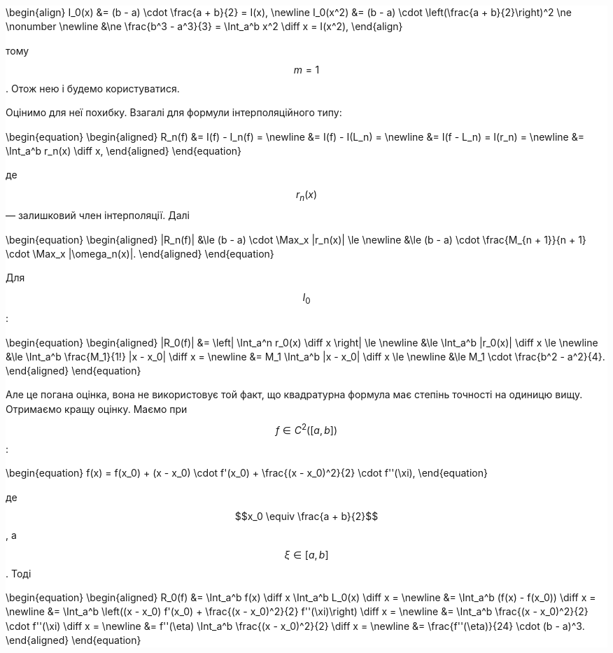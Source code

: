 \begin{align}
	I_0(x) &= (b - a) \cdot \frac{a + b}{2} = I(x), \newline
	I_0(x^2) &= (b - a) \cdot \left(\frac{a + b}{2}\right)^2 \ne \nonumber \newline
	&\ne \frac{b^3 - a^3}{3} = \Int_a^b x^2 \diff x = I(x^2),
\end{align}

тому $$m = 1$$. Отож нею і будемо користуватися.

Оцінимо для неї похибку. Взагалі для формули інтерполяційного типу:

\begin{equation}
	\begin{aligned}
		R_n(f) &= I(f) - I_n(f) = \newline
		&= I(f) - I(L_n) = \newline
		&= I(f - L_n) = I(r_n) = \newline
		&= \Int_a^b r_n(x) \diff x,
	\end{aligned}
\end{equation}

де $$r_n(x)$$ &mdash; залишковий член інтерполяції. Далі

\begin{equation}
	\begin{aligned}
		|R_n(f)| &\le (b - a) \cdot \Max_x |r_n(x)| \le \newline
		&\le (b - a) \cdot \frac{M_{n + 1}}{n + 1} \cdot \Max_x |\omega_n(x)|.
	\end{aligned}
\end{equation}

Для $$I_0$$:

\begin{equation}
	\begin{aligned}
		|R_0(f)| &= \left| \Int_a^n r_0(x) \diff x \right| \le \newline
		&\le \Int_a^b |r_0(x)| \diff x \le \newline
		&\le \Int_a^b \frac{M_1}{1!} |x - x_0| \diff x = \newline
		&= M_1 \Int_a^b |x - x_0| \diff x \le \newline
		&\le M_1 \cdot \frac{b^2 - a^2}{4}.
	\end{aligned}
\end{equation}

Але це погана оцінка, вона не використовує той факт, що квадратурна формула має степінь точності на одиницю вищу. Отримаємо кращу оцінку. Маємо при $$f \in C^2([a,b])$$:

\begin{equation}
	f(x) = f(x_0) + (x - x_0) \cdot f'(x_0) + \frac{(x - x_0)^2}{2} \cdot f''(\xi),
\end{equation}

де $$x_0 \equiv \frac{a + b}{2}$$, а $$\xi \in [a, b]$$. Тоді

\begin{equation}
	\begin{aligned}
		R_0(f) &= \Int_a^b f(x) \diff x  \Int_a^b L_0(x) \diff x = \newline
		&= \Int_a^b (f(x) - f(x_0)) \diff x = \newline
		&= \Int_a^b \left((x - x_0) f'(x_0) + \frac{(x - x_0)^2}{2} f''(\xi)\right) \diff x = \newline
		&= \Int_a^b \frac{(x - x_0)^2}{2} \cdot f''(\xi) \diff x = \newline
		&= f''(\eta) \Int_a^b \frac{(x - x_0)^2}{2} \diff x = \newline
		&= \frac{f''(\eta)}{24} \cdot (b - a)^3.
	\end{aligned}
\end{equation}
